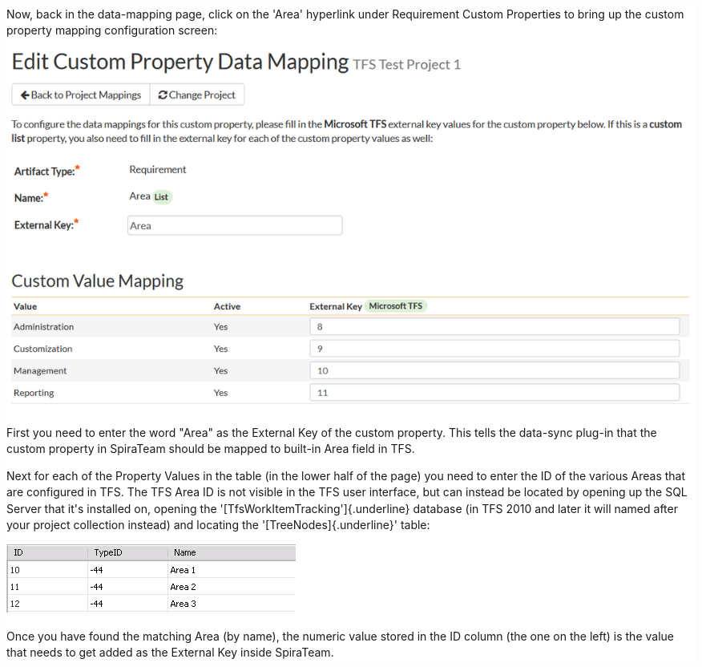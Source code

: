 Now, back in the data-mapping page, click on the 'Area' hyperlink under
Requirement Custom Properties to bring up the custom property mapping
configuration screen:

![](img/Using_SpiraTest_with_MS-TFS_101.png)




First you need to enter the word "Area" as the External Key of the
custom property. This tells the data-sync plug-in that the custom
property in SpiraTeam should be mapped to built-in Area field in TFS.

Next for each of the Property Values in the table (in the lower half of
the page) you need to enter the ID of the various Areas that are
configured in TFS. The TFS Area ID is not visible in the TFS user
interface, but can instead be located by opening up the SQL Server that
it's installed on, opening the '[TfsWorkItemTracking']{.underline}
database (in TFS 2010 and later it will named after your project
collection instead) and locating the '[TreeNodes]{.underline}' table:

![](img/Using_SpiraTest_with_MS-TFS_93.png)




Once you have found the matching Area (by name), the numeric value
stored in the ID column (the one on the left) is the value that needs to
get added as the External Key inside SpiraTeam.
